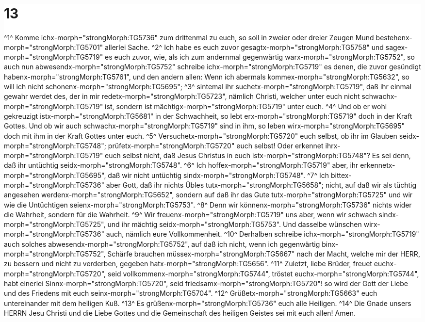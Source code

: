 # 13 
^1^ Komme ichx-morph="strongMorph:TG5736" zum drittenmal zu euch, so soll in zweier oder dreier Zeugen Mund bestehenx-morph="strongMorph:TG5701" allerlei Sache. ^2^ Ich habe es euch zuvor gesagtx-morph="strongMorph:TG5758" und sagex-morph="strongMorph:TG5719" es euch zuvor, wie, als ich zum andernmal gegenwärtig warx-morph="strongMorph:TG5752", so auch nun abwesendx-morph="strongMorph:TG5752" schreibe ichx-morph="strongMorph:TG5719" es denen, die zuvor gesündigt habenx-morph="strongMorph:TG5761", und den andern allen: Wenn ich abermals kommex-morph="strongMorph:TG5632", so will ich nicht schonenx-morph="strongMorph:TG5695"; ^3^ sintemal ihr suchetx-morph="strongMorph:TG5719", daß ihr einmal gewahr werdet des, der in mir redetx-morph="strongMorph:TG5723", nämlich Christi, welcher unter euch nicht schwachx-morph="strongMorph:TG5719" ist, sondern ist mächtigx-morph="strongMorph:TG5719" unter euch. ^4^ Und ob er wohl gekreuzigt istx-morph="strongMorph:TG5681" in der Schwachheit, so lebt erx-morph="strongMorph:TG5719" doch in der Kraft Gottes. Und ob wir auch schwachx-morph="strongMorph:TG5719" sind in ihm, so leben wirx-morph="strongMorph:TG5695" doch mit ihm in der Kraft Gottes unter euch. ^5^ Versuchetx-morph="strongMorph:TG5720" euch selbst, ob ihr im Glauben seidx-morph="strongMorph:TG5748"; prüfetx-morph="strongMorph:TG5720" euch selbst! Oder erkennet ihrx-morph="strongMorph:TG5719" euch selbst nicht, daß Jesus Christus in euch istx-morph="strongMorph:TG5748"? Es sei denn, daß ihr untüchtig seidx-morph="strongMorph:TG5748". ^6^ Ich hoffex-morph="strongMorph:TG5719" aber, ihr erkennetx-morph="strongMorph:TG5695", daß wir nicht untüchtig sindx-morph="strongMorph:TG5748". ^7^ Ich bittex-morph="strongMorph:TG5736" aber Gott, daß ihr nichts Übles tutx-morph="strongMorph:TG5658"; nicht, auf daß wir als tüchtig angesehen werdenx-morph="strongMorph:TG5652", sondern auf daß ihr das Gute tutx-morph="strongMorph:TG5725" und wir wie die Untüchtigen seienx-morph="strongMorph:TG5753". ^8^ Denn wir könnenx-morph="strongMorph:TG5736" nichts wider die Wahrheit, sondern für die Wahrheit. ^9^ Wir freuenx-morph="strongMorph:TG5719" uns aber, wenn wir schwach sindx-morph="strongMorph:TG5725", und ihr mächtig seidx-morph="strongMorph:TG5753". Und dasselbe wünschen wirx-morph="strongMorph:TG5736" auch, nämlich eure Vollkommenheit. ^10^ Derhalben schreibe ichx-morph="strongMorph:TG5719" auch solches abwesendx-morph="strongMorph:TG5752", auf daß ich nicht, wenn ich gegenwärtig binx-morph="strongMorph:TG5752", Schärfe brauchen müssex-morph="strongMorph:TG5667" nach der Macht, welche mir der HERR, zu bessern und nicht zu verderben, gegeben hatx-morph="strongMorph:TG5656". ^11^ Zuletzt, liebe Brüder, freuet euchx-morph="strongMorph:TG5720", seid vollkommenx-morph="strongMorph:TG5744", tröstet euchx-morph="strongMorph:TG5744", habt einerlei Sinnx-morph="strongMorph:TG5720", seid friedsamx-morph="strongMorph:TG5720"! so wird der Gott der Liebe und des Friedens mit euch seinx-morph="strongMorph:TG5704". ^12^ Grüßetx-morph="strongMorph:TG5663" euch untereinander mit dem heiligen Kuß. ^13^ Es grüßenx-morph="strongMorph:TG5736" euch alle Heiligen. ^14^ Die Gnade unsers HERRN Jesu Christi und die Liebe Gottes und die Gemeinschaft des heiligen Geistes sei mit euch allen! Amen. 
